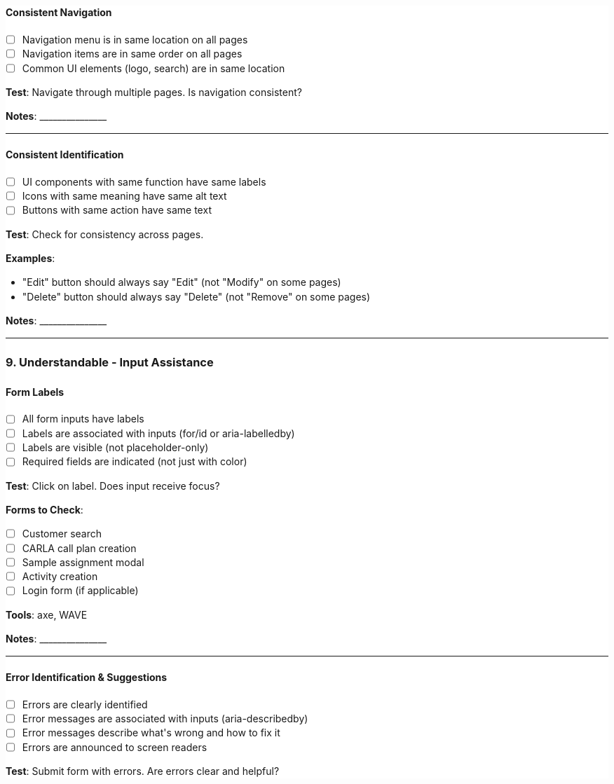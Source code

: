 #### Consistent Navigation
- [ ] Navigation menu is in same location on all pages
- [ ] Navigation items are in same order on all pages
- [ ] Common UI elements (logo, search) are in same location

**Test**: Navigate through multiple pages. Is navigation consistent?

**Notes**: _______________

---

#### Consistent Identification
- [ ] UI components with same function have same labels
- [ ] Icons with same meaning have same alt text
- [ ] Buttons with same action have same text

**Test**: Check for consistency across pages.

**Examples**:
- "Edit" button should always say "Edit" (not "Modify" on some pages)
- "Delete" button should always say "Delete" (not "Remove" on some pages)

**Notes**: _______________

---

### 9. Understandable - Input Assistance

#### Form Labels
- [ ] All form inputs have labels
- [ ] Labels are associated with inputs (for/id or aria-labelledby)
- [ ] Labels are visible (not placeholder-only)
- [ ] Required fields are indicated (not just with color)

**Test**: Click on label. Does input receive focus?

**Forms to Check**:
- [ ] Customer search
- [ ] CARLA call plan creation
- [ ] Sample assignment modal
- [ ] Activity creation
- [ ] Login form (if applicable)

**Tools**: axe, WAVE

**Notes**: _______________

---

#### Error Identification & Suggestions
- [ ] Errors are clearly identified
- [ ] Error messages are associated with inputs (aria-describedby)
- [ ] Error messages describe what's wrong and how to fix it
- [ ] Errors are announced to screen readers

**Test**: Submit form with errors. Are errors clear and helpful?
